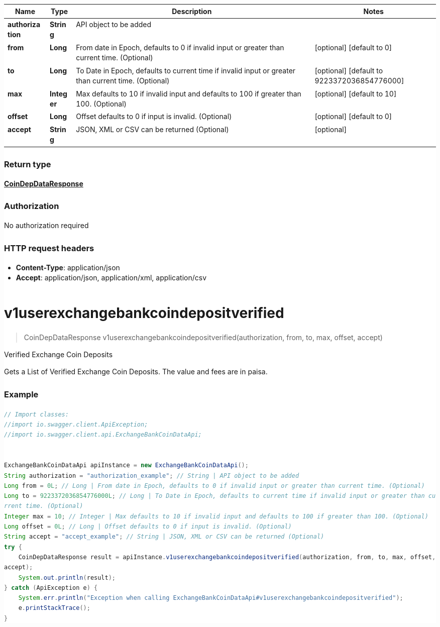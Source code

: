 Name | Type | Description  | Notes
------------- | ------------- | ------------- | -------------
 **authorization** | **String**| API object to be added |
 **from** | **Long**| From date in Epoch, defaults to 0 if invalid input or greater than current time. (Optional) | [optional] [default to 0]
 **to** | **Long**| To Date in Epoch, defaults to current time if invalid input or greater than current time. (Optional) | [optional] [default to 9223372036854776000]
 **max** | **Integer**| Max defaults to 10 if invalid input and defaults to 100 if greater than 100. (Optional) | [optional] [default to 10]
 **offset** | **Long**| Offset defaults to 0 if input is invalid. (Optional) | [optional] [default to 0]
 **accept** | **String**| JSON, XML or CSV can be returned (Optional) | [optional]

### Return type

[**CoinDepDataResponse**](CoinDepDataResponse.md)

### Authorization

No authorization required

### HTTP request headers

 - **Content-Type**: application/json
 - **Accept**: application/json, application/xml, application/csv

<a name="v1userexchangebankcoindepositverified"></a>
# **v1userexchangebankcoindepositverified**
> CoinDepDataResponse v1userexchangebankcoindepositverified(authorization, from, to, max, offset, accept)

Verified Exchange Coin Deposits

Gets a List of Verified Exchange Coin Deposits. The value and fees are in paisa.

### Example
```java
// Import classes:
//import io.swagger.client.ApiException;
//import io.swagger.client.api.ExchangeBankCoinDataApi;


ExchangeBankCoinDataApi apiInstance = new ExchangeBankCoinDataApi();
String authorization = "authorization_example"; // String | API object to be added
Long from = 0L; // Long | From date in Epoch, defaults to 0 if invalid input or greater than current time. (Optional)
Long to = 9223372036854776000L; // Long | To Date in Epoch, defaults to current time if invalid input or greater than current time. (Optional)
Integer max = 10; // Integer | Max defaults to 10 if invalid input and defaults to 100 if greater than 100. (Optional)
Long offset = 0L; // Long | Offset defaults to 0 if input is invalid. (Optional)
String accept = "accept_example"; // String | JSON, XML or CSV can be returned (Optional)
try {
    CoinDepDataResponse result = apiInstance.v1userexchangebankcoindepositverified(authorization, from, to, max, offset, accept);
    System.out.println(result);
} catch (ApiException e) {
    System.err.println("Exception when calling ExchangeBankCoinDataApi#v1userexchangebankcoindepositverified");
    e.printStackTrace();
}
```
